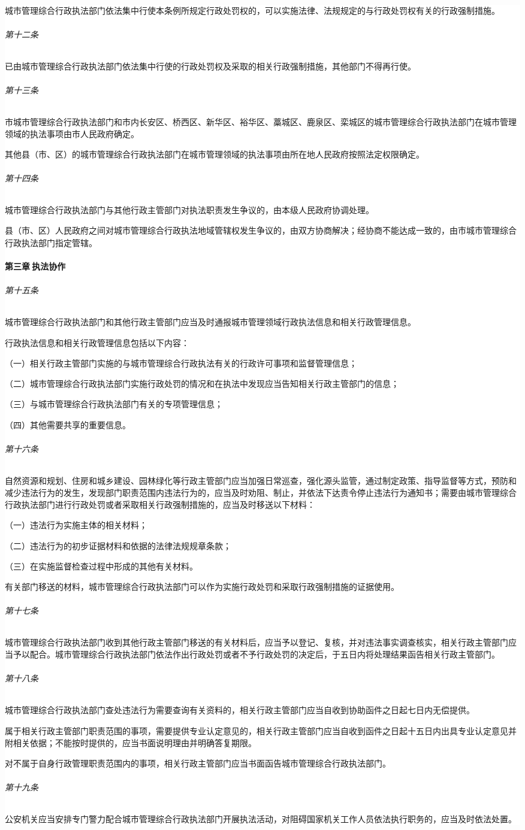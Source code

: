 城市管理综合行政执法部门依法集中行使本条例所规定行政处罚权的，可以实施法律、法规规定的与行政处罚权有关的行政强制措施。

###### 第十二条

已由城市管理综合行政执法部门依法集中行使的行政处罚权及采取的相关行政强制措施，其他部门不得再行使。

###### 第十三条

市城市管理综合行政执法部门和市内长安区、桥西区、新华区、裕华区、藁城区、鹿泉区、栾城区的城市管理综合行政执法部门在城市管理领域的执法事项由市人民政府确定。

其他县（市、区）的城市管理综合行政执法部门在城市管理领域的执法事项由所在地人民政府按照法定权限确定。

###### 第十四条

城市管理综合行政执法部门与其他行政主管部门对执法职责发生争议的，由本级人民政府协调处理。

县（市、区）人民政府之间对城市管理综合行政执法地域管辖权发生争议的，由双方协商解决；经协商不能达成一致的，由市城市管理综合行政执法部门指定管辖。

#### 第三章 执法协作

###### 第十五条

城市管理综合行政执法部门和其他行政主管部门应当及时通报城市管理领域行政执法信息和相关行政管理信息。

行政执法信息和相关行政管理信息包括以下内容：

（一）相关行政主管部门实施的与城市管理综合行政执法有关的行政许可事项和监督管理信息；

（二）城市管理综合行政执法部门实施行政处罚的情况和在执法中发现应当告知相关行政主管部门的信息；

（三）与城市管理综合行政执法部门有关的专项管理信息；

（四）其他需要共享的重要信息。

###### 第十六条

自然资源和规划、住房和城乡建设、园林绿化等行政主管部门应当加强日常巡查，强化源头监管，通过制定政策、指导监督等方式，预防和减少违法行为的发生，发现部门职责范围内违法行为的，应当及时劝阻、制止，并依法下达责令停止违法行为通知书；需要由城市管理综合行政执法部门进行行政处罚或者采取相关行政强制措施的，应当及时移送以下材料：

（一）违法行为实施主体的相关材料；

（二）违法行为的初步证据材料和依据的法律法规规章条款；

（三）在实施监督检查过程中形成的其他有关材料。

有关部门移送的材料，城市管理综合行政执法部门可以作为实施行政处罚和采取行政强制措施的证据使用。

###### 第十七条

城市管理综合行政执法部门收到其他行政主管部门移送的有关材料后，应当予以登记、复核，并对违法事实调查核实，相关行政主管部门应当予以配合。城市管理综合行政执法部门依法作出行政处罚或者不予行政处罚的决定后，于五日内将处理结果函告相关行政主管部门。

###### 第十八条

城市管理综合行政执法部门查处违法行为需要查询有关资料的，相关行政主管部门应当自收到协助函件之日起七日内无偿提供。

属于相关行政主管部门职责范围的事项，需要提供专业认定意见的，相关行政主管部门应当自收到函件之日起十五日内出具专业认定意见并附相关依据；不能按时提供的，应当书面说明理由并明确答复期限。

对不属于自身行政管理职责范围内的事项，相关行政主管部门应当书面函告城市管理综合行政执法部门。

###### 第十九条

公安机关应当安排专门警力配合城市管理综合行政执法部门开展执法活动，对阻碍国家机关工作人员依法执行职务的，应当及时依法处置。
